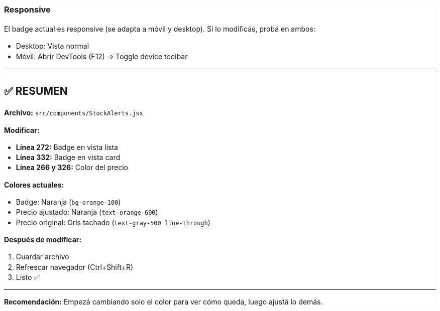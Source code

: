 ### Responsive

El badge actual es responsive (se adapta a móvil y desktop). Si lo modificás, probá en ambos:
- Desktop: Vista normal
- Móvil: Abrir DevTools (F12) → Toggle device toolbar

---

## ✅ RESUMEN

**Archivo:** `src/components/StockAlerts.jsx`

**Modificar:**
- **Línea 272:** Badge en vista lista
- **Línea 332:** Badge en vista card
- **Línea 266 y 326:** Color del precio

**Colores actuales:**
- Badge: Naranja (`bg-orange-100`)
- Precio ajustado: Naranja (`text-orange-600`)
- Precio original: Gris tachado (`text-gray-500 line-through`)

**Después de modificar:**
1. Guardar archivo
2. Refrescar navegador (Ctrl+Shift+R)
3. Listo ✅

---

**Recomendación:** Empezá cambiando solo el color para ver cómo queda, luego ajustá lo demás.

